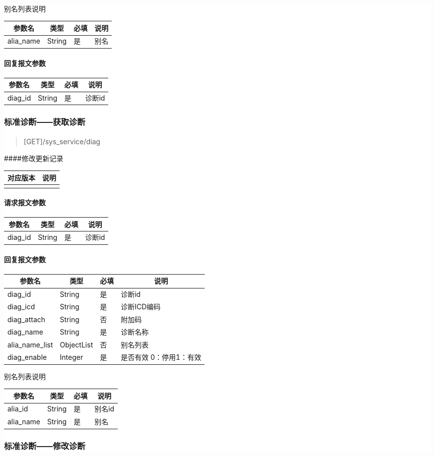 别名列表说明

| 参数名       | 类型     | 必填   | 说明   |
| --------- | ------ | ---- | ---- |
| alia_name | String | 是    | 别名   |

#### 回复报文参数

| 参数名     | 类型     | 必填   | 说明   |
| ------- | ------ | ---- | ---- |
| diag_id | String | 是    | 诊断id |



### 标准诊断——获取诊断

> [GET]/sys_service/diag

####修改更新记录

| 对应版本 | 说明   |
| ---- | ---- |
|      |      |

#### 请求报文参数

| 参数名     | 类型     | 必填   | 说明   |
| ------- | ------ | ---- | ---- |
| diag_id | String | 是    | 诊断id |

#### 回复报文参数

| 参数名            | 类型         | 必填   | 说明            |
| -------------- | ---------- | ---- | ------------- |
| diag_id        | String     | 是    | 诊断id          |
| diag_icd       | String     | 是    | 诊断ICD编码       |
| diag_attach    | String     | 否    | 附加码           |
| diag_name      | String     | 是    | 诊断名称          |
| alia_name_list | ObjectList | 否    | 别名列表          |
| diag_enable    | Integer    | 是    | 是否有效 0：停用1：有效 |

别名列表说明

| 参数名       | 类型     | 必填   | 说明   |
| --------- | ------ | ---- | ---- |
| alia_id   | String | 是    | 别名id |
| alia_name | String | 是    | 别名   |

### 标准诊断——修改诊断
